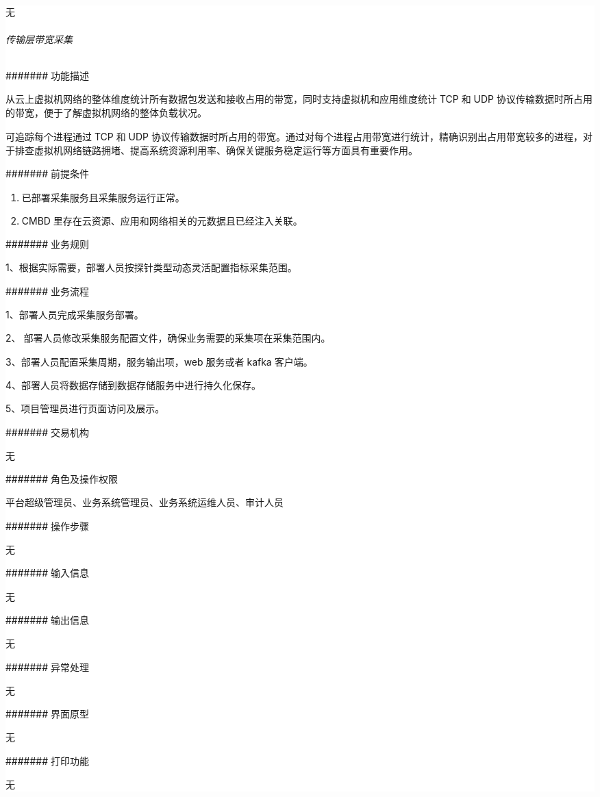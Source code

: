 无

###### 传输层带宽采集

####### 功能描述

从云上虚拟机网络的整体维度统计所有数据包发送和接收占用的带宽，同时支持虚拟机和应用维度统计 TCP 和 UDP 协议传输数据时所占用的带宽，便于了解虚拟机网络的整体负载状况。

可追踪每个进程通过 TCP 和 UDP 协议传输数据时所占用的带宽。通过对每个进程占用带宽进行统计，精确识别出占用带宽较多的进程，对于排查虚拟机网络链路拥堵、提高系统资源利用率、确保关键服务稳定运行等方面具有重要作用。

####### 前提条件

1.  已部署采集服务且采集服务运行正常。

2.  CMBD 里存在云资源、应用和网络相关的元数据且已经注入关联。

####### 业务规则

1、根据实际需要，部署人员按探针类型动态灵活配置指标采集范围。

####### 业务流程

1、部署人员完成采集服务部署。

2、 部署人员修改采集服务配置文件，确保业务需要的采集项在采集范围内。

3、部署人员配置采集周期，服务输出项，web 服务或者 kafka 客户端。

4、部署人员将数据存储到数据存储服务中进行持久化保存。

5、项目管理员进行页面访问及展示。

####### 交易机构

无

####### 角色及操作权限

平台超级管理员、业务系统管理员、业务系统运维人员、审计人员

####### 操作步骤

无

####### 输入信息

无

####### 输出信息

无

####### 异常处理

无

####### 界面原型

无

####### 打印功能

无
